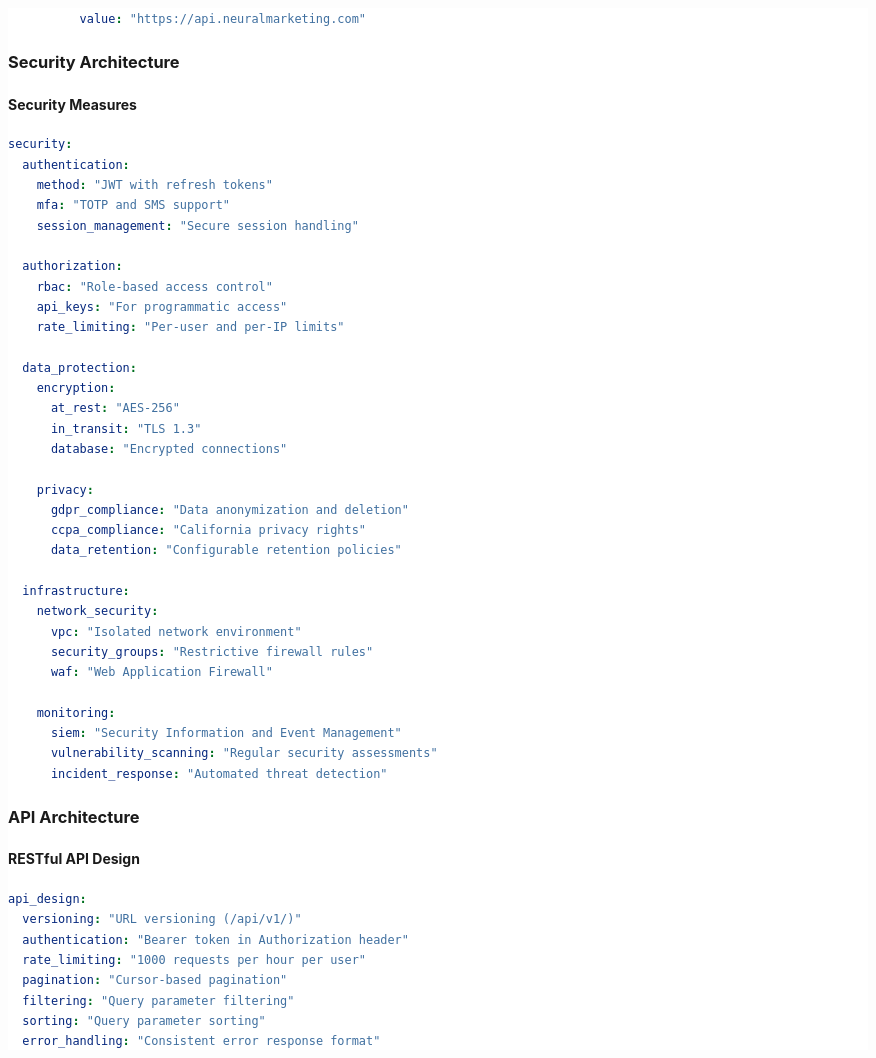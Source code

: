 ```yaml
          value: "https://api.neuralmarketing.com"
```

### **Security Architecture**

#### **Security Measures**
```yaml
security:
  authentication:
    method: "JWT with refresh tokens"
    mfa: "TOTP and SMS support"
    session_management: "Secure session handling"
  
  authorization:
    rbac: "Role-based access control"
    api_keys: "For programmatic access"
    rate_limiting: "Per-user and per-IP limits"
  
  data_protection:
    encryption:
      at_rest: "AES-256"
      in_transit: "TLS 1.3"
      database: "Encrypted connections"
    
    privacy:
      gdpr_compliance: "Data anonymization and deletion"
      ccpa_compliance: "California privacy rights"
      data_retention: "Configurable retention policies"
  
  infrastructure:
    network_security:
      vpc: "Isolated network environment"
      security_groups: "Restrictive firewall rules"
      waf: "Web Application Firewall"
    
    monitoring:
      siem: "Security Information and Event Management"
      vulnerability_scanning: "Regular security assessments"
      incident_response: "Automated threat detection"
```

### **API Architecture**

#### **RESTful API Design**
```yaml
api_design:
  versioning: "URL versioning (/api/v1/)"
  authentication: "Bearer token in Authorization header"
  rate_limiting: "1000 requests per hour per user"
  pagination: "Cursor-based pagination"
  filtering: "Query parameter filtering"
  sorting: "Query parameter sorting"
  error_handling: "Consistent error response format"
```
